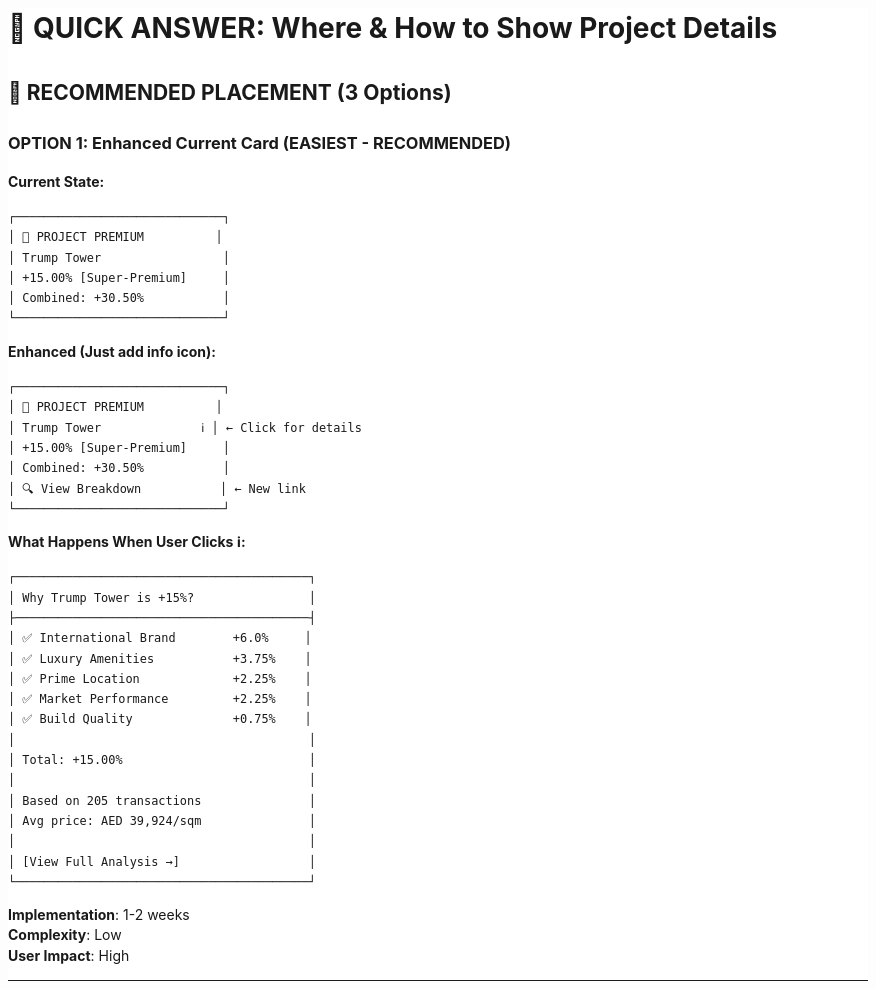 # 🎯 QUICK ANSWER: Where & How to Show Project Details

## 📍 RECOMMENDED PLACEMENT (3 Options)

### **OPTION 1: Enhanced Current Card (EASIEST - RECOMMENDED)**

**Current State:**
```
┌─────────────────────────────┐
│ 🏢 PROJECT PREMIUM          │
│ Trump Tower                 │
│ +15.00% [Super-Premium]     │
│ Combined: +30.50%           │
└─────────────────────────────┘
```

**Enhanced (Just add info icon):**
```
┌─────────────────────────────┐
│ 🏢 PROJECT PREMIUM          │
│ Trump Tower              ℹ️ │ ← Click for details
│ +15.00% [Super-Premium]     │
│ Combined: +30.50%           │
│ 🔍 View Breakdown           │ ← New link
└─────────────────────────────┘
```

**What Happens When User Clicks ℹ️:**

```
┌─────────────────────────────────────────┐
│ Why Trump Tower is +15%?                │
├─────────────────────────────────────────┤
│ ✅ International Brand        +6.0%     │
│ ✅ Luxury Amenities           +3.75%    │
│ ✅ Prime Location             +2.25%    │
│ ✅ Market Performance         +2.25%    │
│ ✅ Build Quality              +0.75%    │
│                                         │
│ Total: +15.00%                          │
│                                         │
│ Based on 205 transactions               │
│ Avg price: AED 39,924/sqm               │
│                                         │
│ [View Full Analysis →]                  │
└─────────────────────────────────────────┘
```

**Implementation**: 1-2 weeks  
**Complexity**: Low  
**User Impact**: High

---